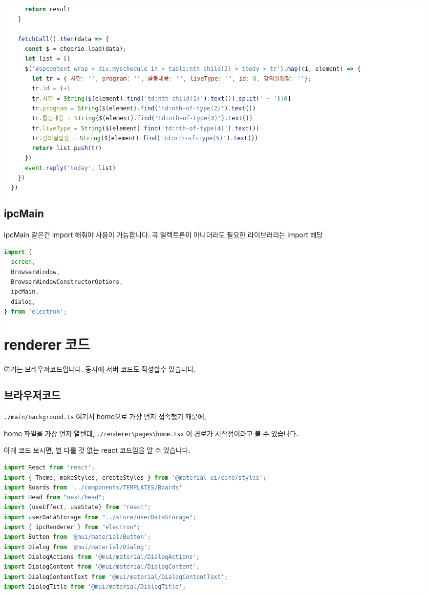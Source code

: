 ```javascript
      return result
    }

    fetchCall().then(data => {
      const $ = cheerio.load(data);
      let list = []
      $('#spcontent_wrap > div.myschedule_in > table:nth-child(3) > tbody > tr').map((i, element) => {
        let tr = { 시간: '', program: '', 활동내용: '', liveType: '', id: 0, 강의실입장: ''};
        tr.id = i+1
        tr.시간 = String($(element).find('td:nth-child(1)').text()).split(' ~ ')[0]
        tr.program = String($(element).find('td:nth-of-type(2)').text())
        tr.활동내용 = String($(element).find('td:nth-of-type(3)').text())
        tr.liveType = String($(element).find('td:nth-of-type(4)').text())
        tr.강의실입장 = String($(element).find('td:nth-of-type(5)').text())
        return list.push(tr)
      })
      event.reply('today', list)
    })
  })
```

## ipcMain

ipcMain 같은건 import 해줘야 사용이 가능합니다.
꼭 일렉트론이 아니더라도 필요한 라이브러리는 import 해당  

```javascript
import {
  screen,
  BrowserWindow,
  BrowserWindowConstructorOptions,
  ipcMain,
  dialog,
} from 'electron';
``` 

# renderer 코드

여기는 브라우저코드입니다.
동시에 서버 코드도 작성할수 있습니다.

## 브라우저코드

`./main/background.ts` 여기서 home으로 가장 먼저 접속했기 때문에, 

home 파일을 가장 먼저 열텐데, `./renderer\pages\home.tsx` 이 경로가 시작점이라고 볼 수 있습니다.

아래 코드 보시면, 별 다를 것 없는 react 코드임을 알 수 있습니다.

```javascript
import React from 'react';
import { Theme, makeStyles, createStyles } from '@material-ui/core/styles';
import Boards from '../components/TEMPLATES/Boards'
import Head from "next/head";
import {useEffect, useState} from "react";
import userDataStorage from "../store/userDataStorage";
import { ipcRenderer } from "electron";
import Button from '@mui/material/Button';
import Dialog from '@mui/material/Dialog';
import DialogActions from '@mui/material/DialogActions';
import DialogContent from '@mui/material/DialogContent';
import DialogContentText from '@mui/material/DialogContentText';
import DialogTitle from '@mui/material/DialogTitle';
```